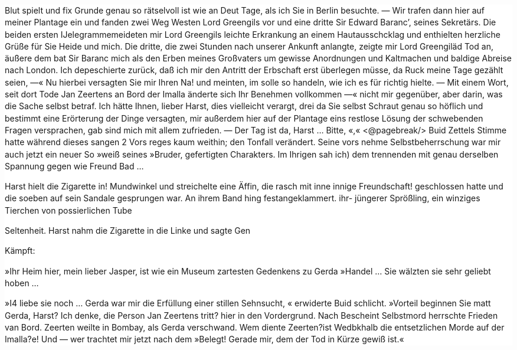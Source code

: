 Blut spielt und fix Grunde genau so rätselvoll ist wie an
Deut Tage, als ich Sie in Berlin besuchte. — Wir trafen
dann hier auf meiner Plantage ein und fanden zwei Weg
Westen Lord Greengils vor und eine dritte Sir Edward
Baranc’, seines Sekretärs. Die beiden ersten IJelegrammemeideten
mir Lord Greengils leichte Erkrankung an einem
Hautausschcklag und enthielten herzliche Grüße für Sie Heide
und mich. Die dritte, die zwei Stunden nach unserer Ankunft
anlangte, zeigte mir Lord Greengiläd Tod an, äußere
dem bat Sir Baranc mich als den Erben meines Großvaters
um gewisse Anordnungen und Kaltmachen und baldige
Abreise nach London. Ich depeschierte zurück, daß ich
mir den Antritt der Erbschaft erst überlegen müsse, da Ruck
meine Tage gezählt seien, —« Nu hierbei versagten Sie
mir Ihren Na! und meinten, im solle so handeln, wie ich
es für richtig hielte. — Mit einem Wort, seit dort Tode
Jan Zeertens an Bord der Imalla änderte sich Ihr Benehmen
vollkommen —« nicht mir gegenüber, aber darin,
was die Sache selbst betraf. Ich hätte Ihnen, lieber Harst,
dies vielleicht verargt, drei da Sie selbst Schraut genau
so höflich und bestimmt eine Erörterung der Dinge versagten,
mir außerdem hier auf der Plantage eins restlose
Lösung der schwebenden Fragen versprachen, gab sind mich
mit allem zufrieden. — Der Tag ist da, Harst … Bitte, «,«
<@pagebreak/>
Buid Zettels Stimme hatte während dieses sangen 2 Vors
reges kaum weithin; den Tonfall verändert. Seine vors
nehme Selbstbeherrschung war mir auch jetzt ein neuer So
»weiß seines »Bruder, gefertigten Charakters. Im Ihrigen
sah ich) dem trennenden mit genau derselben Spannung
gegen wie Freund Bad …

Harst hielt die Zigarette in! Mundwinkel und streichelte
eine Äffin, die rasch mit inne innige Freundschaft! geschlossen
hatte und die soeben auf sein Sandale gesprungen
war. An ihrem Band hing festangeklammert. ihr- jüngerer
Sprößling, ein winziges Tierchen von possierlichen Tube

Seltenheit.
Harst nahm die Zigarette in die Linke und sagte Gen

Kämpft:

»Ihr Heim hier, mein lieber Jasper, ist wie ein Museum
zartesten Gedenkens zu Gerda »Handel … Sie wälzten sie sehr
geliebt hoben …

»I4 liebe sie noch … Gerda war mir die Erfüllung
einer stillen Sehnsucht, « erwiderte Buid schlicht. »Vorteil
beginnen Sie matt Gerda, Harst? Ich denke, die Person Jan
Zeertens tritt? hier in den Vordergrund. Nach Bescheint
Selbstmord herrschte Frieden van Bord. Zeerten weilte in
Bombay, als Gerda verschwand. Wem diente Zeerten?ist
Wedbkhalb die entsetzlichen Morde auf der Imalla?e! Und —
wer trachtet mir jetzt nach dem »Belegt! Gerade mir, dem der
Tod in Kürze gewiß ist.«
